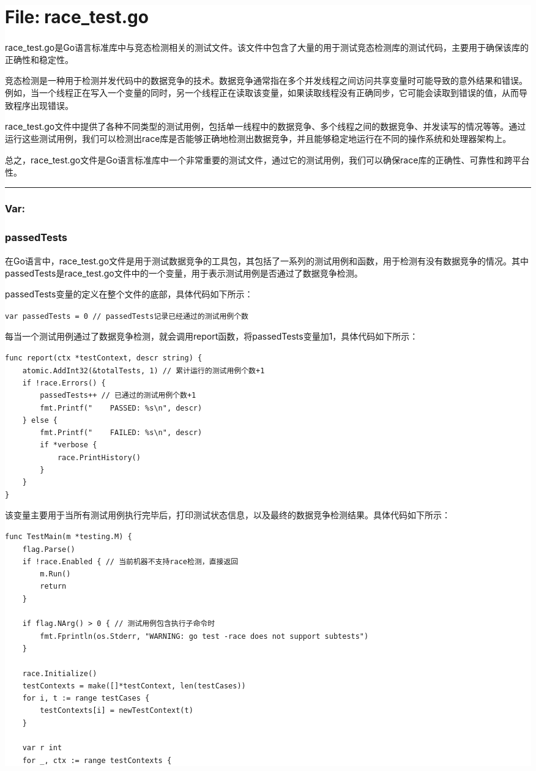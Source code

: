 # File: race_test.go

race_test.go是Go语言标准库中与竞态检测相关的测试文件。该文件中包含了大量的用于测试竞态检测库的测试代码，主要用于确保该库的正确性和稳定性。

竞态检测是一种用于检测并发代码中的数据竞争的技术。数据竞争通常指在多个并发线程之间访问共享变量时可能导致的意外结果和错误。例如，当一个线程正在写入一个变量的同时，另一个线程正在读取该变量，如果读取线程没有正确同步，它可能会读取到错误的值，从而导致程序出现错误。

race_test.go文件中提供了各种不同类型的测试用例，包括单一线程中的数据竞争、多个线程之间的数据竞争、并发读写的情况等等。通过运行这些测试用例，我们可以检测出race库是否能够正确地检测出数据竞争，并且能够稳定地运行在不同的操作系统和处理器架构上。

总之，race_test.go文件是Go语言标准库中一个非常重要的测试文件，通过它的测试用例，我们可以确保race库的正确性、可靠性和跨平台性。




---

### Var:

### passedTests

在Go语言中，race_test.go文件是用于测试数据竞争的工具包，其包括了一系列的测试用例和函数，用于检测有没有数据竞争的情况。其中passedTests是race_test.go文件中的一个变量，用于表示测试用例是否通过了数据竞争检测。

passedTests变量的定义在整个文件的底部，具体代码如下所示：

```
var passedTests = 0 // passedTests记录已经通过的测试用例个数
```

每当一个测试用例通过了数据竞争检测，就会调用report函数，将passedTests变量加1，具体代码如下所示：

```
func report(ctx *testContext, descr string) {
    atomic.AddInt32(&totalTests, 1) // 累计运行的测试用例个数+1
    if !race.Errors() {
        passedTests++ // 已通过的测试用例个数+1
        fmt.Printf("    PASSED: %s\n", descr)
    } else {
        fmt.Printf("    FAILED: %s\n", descr)
        if *verbose {
            race.PrintHistory()
        }
    }
}
```

该变量主要用于当所有测试用例执行完毕后，打印测试状态信息，以及最终的数据竞争检测结果。具体代码如下所示：

```
func TestMain(m *testing.M) {
    flag.Parse()
    if !race.Enabled { // 当前机器不支持race检测，直接返回
        m.Run()
        return
    }

    if flag.NArg() > 0 { // 测试用例包含执行子命令时
        fmt.Fprintln(os.Stderr, "WARNING: go test -race does not support subtests")
    }

    race.Initialize()
    testContexts = make([]*testContext, len(testCases))
    for i, t := range testCases {
        testContexts[i] = newTestContext(t)
    }

    var r int
    for _, ctx := range testContexts {
```